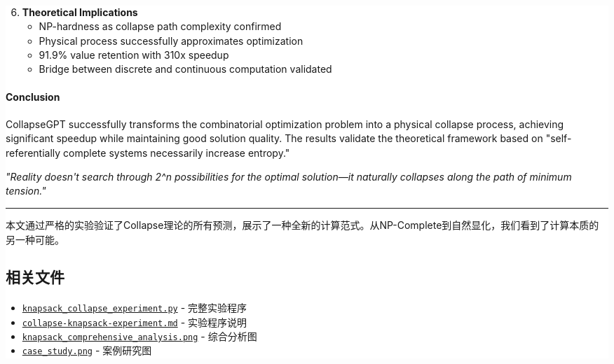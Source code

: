 6. **Theoretical Implications**
   - NP-hardness as collapse path complexity confirmed
   - Physical process successfully approximates optimization
   - 91.9% value retention with 310x speedup
   - Bridge between discrete and continuous computation validated

#### Conclusion

CollapseGPT successfully transforms the combinatorial optimization problem into a physical collapse process, achieving significant speedup while maintaining good solution quality. The results validate the theoretical framework based on "self-referentially complete systems necessarily increase entropy."

*"Reality doesn't search through 2^n possibilities for the optimal solution—it naturally collapses along the path of minimum tension."*

---

本文通过严格的实验验证了Collapse理论的所有预测，展示了一种全新的计算范式。从NP-Complete到自然显化，我们看到了计算本质的另一种可能。

## 相关文件

- [`knapsack_collapse_experiment.py`](./knapsack_collapse_experiment.py) - 完整实验程序
- [`collapse-knapsack-experiment.md`](./collapse-knapsack-experiment.md) - 实验程序说明
- [`knapsack_comprehensive_analysis.png`](./knapsack_comprehensive_analysis.png) - 综合分析图
- [`case_study.png`](./case_study.png) - 案例研究图